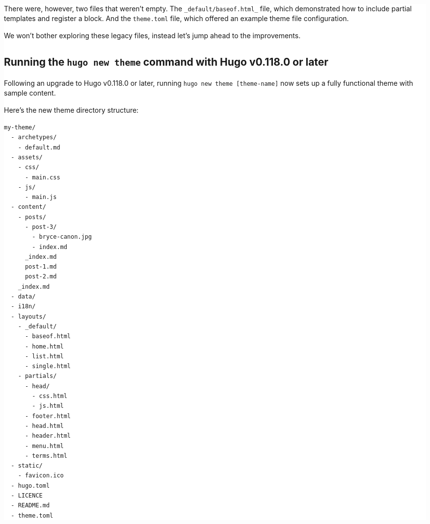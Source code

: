 There were, however, two files that weren’t empty. The `_default/baseof.html_` file, which demonstrated how to include partial templates and register a block. And the `theme.toml` file, which offered an example theme file configuration.

We won’t bother exploring these legacy files, instead let’s jump ahead to the improvements. 

## Running the `hugo new theme` command with Hugo v0.118.0 or later

Following an upgrade to Hugo v0.118.0 or later, running `hugo new theme [theme-name]` now sets up a fully functional theme with sample content.

Here’s the new theme directory structure:

```
my-theme/
  - archetypes/
    - default.md
  - assets/
    - css/
      - main.css
    - js/
      - main.js
  - content/
    - posts/
      - post-3/
        - bryce-canon.jpg
        - index.md
      _index.md
      post-1.md
      post-2.md
    _index.md
  - data/
  - i18n/
  - layouts/
    - _default/
      - baseof.html
      - home.html
      - list.html
      - single.html
    - partials/
      - head/
        - css.html
        - js.html
      - footer.html
      - head.html
      - header.html
      - menu.html
      - terms.html
  - static/
    - favicon.ico
  - hugo.toml
  - LICENCE
  - README.md
  - theme.toml
```
